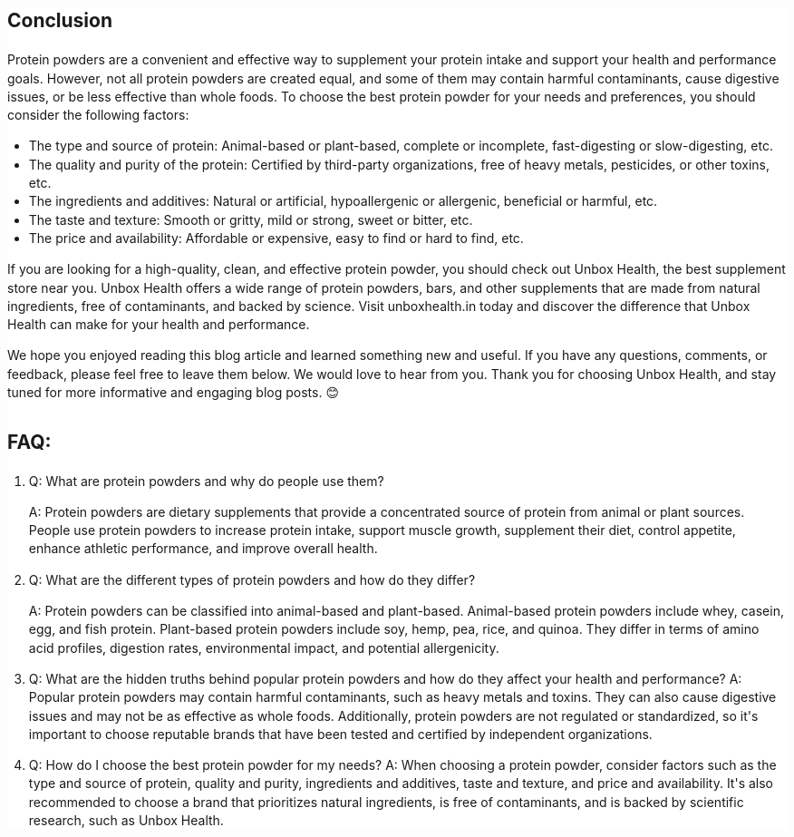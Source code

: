 
## Conclusion

Protein powders are a convenient and effective way to supplement your protein intake and support your health and performance goals. However, not all protein powders are created equal, and some of them may contain harmful contaminants, cause digestive issues, or be less effective than whole foods. To choose the best protein powder for your needs and preferences, you should consider the following factors:

- The type and source of protein: Animal-based or plant-based, complete or incomplete, fast-digesting or slow-digesting, etc.
- The quality and purity of the protein: Certified by third-party organizations, free of heavy metals, pesticides, or other toxins, etc.
- The ingredients and additives: Natural or artificial, hypoallergenic or allergenic, beneficial or harmful, etc.
- The taste and texture: Smooth or gritty, mild or strong, sweet or bitter, etc.
- The price and availability: Affordable or expensive, easy to find or hard to find, etc.

If you are looking for a high-quality, clean, and effective protein powder, you should check out Unbox Health, the best supplement store near you. Unbox Health offers a wide range of protein powders, bars, and other supplements that are made from natural ingredients, free of contaminants, and backed by science. Visit unboxhealth.in today and discover the difference that Unbox Health can make for your health and performance.

We hope you enjoyed reading this blog article and learned something new and useful. If you have any questions, comments, or feedback, please feel free to leave them below. We would love to hear from you. Thank you for choosing Unbox Health, and stay tuned for more informative and engaging blog posts. 😊

## FAQ:

1. Q: What are protein powders and why do people use them?

   A: Protein powders are dietary supplements that provide a concentrated source of protein from animal or plant sources. People use protein powders to increase protein intake, support muscle growth, supplement their diet, control appetite, enhance athletic performance, and improve overall health.

2. Q: What are the different types of protein powders and how do they differ?

   A: Protein powders can be classified into animal-based and plant-based. Animal-based protein powders include whey, casein, egg, and fish protein. Plant-based protein powders include soy, hemp, pea, rice, and quinoa. They differ in terms of amino acid profiles, digestion rates, environmental impact, and potential allergenicity.

3. Q: What are the hidden truths behind popular protein powders and how do they affect your health and performance?
   A: Popular protein powders may contain harmful contaminants, such as heavy metals and toxins. They can also cause digestive issues and may not be as effective as whole foods. Additionally, protein powders are not regulated or standardized, so it's important to choose reputable brands that have been tested and certified by independent organizations.

4. Q: How do I choose the best protein powder for my needs?
   A: When choosing a protein powder, consider factors such as the type and source of protein, quality and purity, ingredients and additives, taste and texture, and price and availability. It's also recommended to choose a brand that prioritizes natural ingredients, is free of contaminants, and is backed by scientific research, such as Unbox Health.
